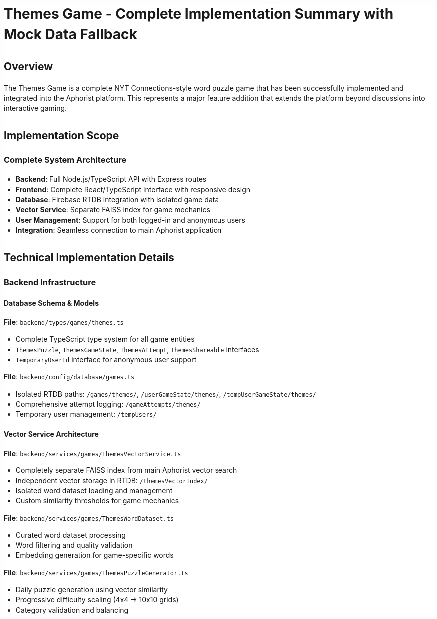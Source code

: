 # Themes Game - Complete Implementation Summary with Mock Data Fallback

## Overview

The Themes Game is a complete NYT Connections-style word puzzle game that has been successfully implemented and integrated into the Aphorist platform. This represents a major feature addition that extends the platform beyond discussions into interactive gaming.

## Implementation Scope

### Complete System Architecture
- **Backend**: Full Node.js/TypeScript API with Express routes
- **Frontend**: Complete React/TypeScript interface with responsive design
- **Database**: Firebase RTDB integration with isolated game data
- **Vector Service**: Separate FAISS index for game mechanics
- **User Management**: Support for both logged-in and anonymous users
- **Integration**: Seamless connection to main Aphorist application

## Technical Implementation Details

### Backend Infrastructure

#### Database Schema & Models
**File**: `backend/types/games/themes.ts`
- Complete TypeScript type system for all game entities
- `ThemesPuzzle`, `ThemesGameState`, `ThemesAttempt`, `ThemesShareable` interfaces
- `TemporaryUserId` interface for anonymous user support

**File**: `backend/config/database/games.ts`
- Isolated RTDB paths: `/games/themes/`, `/userGameState/themes/`, `/tempUserGameState/themes/`
- Comprehensive attempt logging: `/gameAttempts/themes/`
- Temporary user management: `/tempUsers/`

#### Vector Service Architecture
**File**: `backend/services/games/ThemesVectorService.ts`
- Completely separate FAISS index from main Aphorist vector search
- Independent vector storage in RTDB: `/themesVectorIndex/`
- Isolated word dataset loading and management
- Custom similarity thresholds for game mechanics

**File**: `backend/services/games/ThemesWordDataset.ts`
- Curated word dataset processing
- Word filtering and quality validation
- Embedding generation for game-specific words

**File**: `backend/services/games/ThemesPuzzleGenerator.ts`
- Daily puzzle generation using vector similarity
- Progressive difficulty scaling (4x4 → 10x10 grids)
- Category validation and balancing
